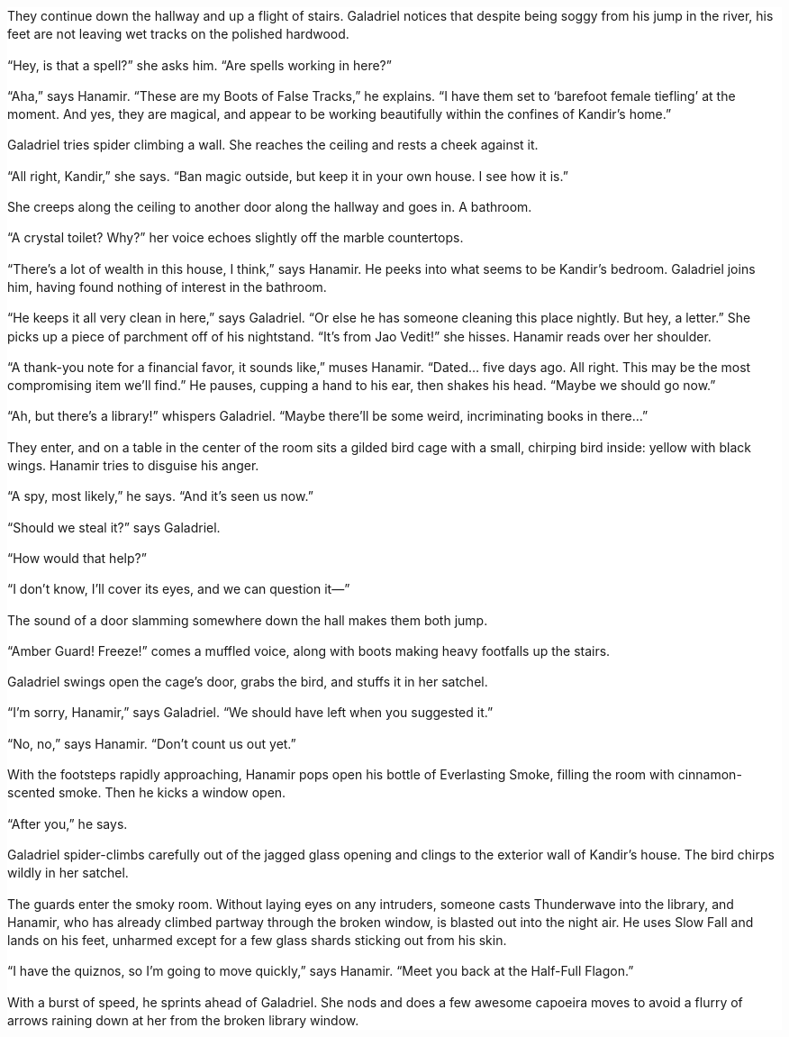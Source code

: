 They continue down the hallway and up a flight of stairs. Galadriel notices that despite being soggy from his jump in the river, his feet are not leaving wet tracks on the polished hardwood. 

“Hey, is that a spell?” she asks him. “Are spells working in here?”

“Aha,” says Hanamir. “These are my Boots of False Tracks,” he explains. “I have them set to ‘barefoot female tiefling’ at the moment. And yes, they are magical, and appear to be working beautifully within the confines of Kandir’s home.”

Galadriel tries spider climbing a wall. She reaches the ceiling and rests a cheek against it.

“All right, Kandir,” she says. “Ban magic outside, but keep it in your own house. I see how it is.”

She creeps along the ceiling to another door along the hallway and goes in. A bathroom. 

“A crystal toilet? Why?” her voice echoes slightly off the marble countertops.

“There’s a lot of wealth in this house, I think,” says Hanamir. He peeks into what seems to be Kandir’s bedroom. Galadriel joins him, having found nothing of interest in the bathroom.

“He keeps it all very clean in here,” says Galadriel. “Or else he has someone cleaning this place nightly. But hey, a letter.” She picks up a piece of parchment off of his nightstand. “It’s from Jao Vedit!” she hisses. Hanamir reads over her shoulder.

“A thank-you note for a financial favor, it sounds like,” muses Hanamir. “Dated… five days ago. All right. This may be the most compromising item we’ll find.” He pauses, cupping a hand to his ear, then shakes his head. “Maybe we should go now.”

“Ah, but there’s a library!” whispers Galadriel. “Maybe there’ll be some weird, incriminating books in there…” 

They enter, and on a table in the center of the room sits a gilded bird cage with a small, chirping bird inside: yellow with black wings. Hanamir tries to disguise his anger.

“A spy, most likely,” he says. “And it’s seen us now.”

“Should we steal it?” says Galadriel.

“How would that help?”

“I don’t know, I’ll cover its eyes, and we can question it—” 

The sound of a door slamming somewhere down the hall makes them both jump. 

“Amber Guard! Freeze!” comes a muffled voice, along with boots making heavy footfalls up the stairs. 

Galadriel swings open the cage’s door, grabs the bird, and stuffs it in her satchel. 

“I’m sorry, Hanamir,” says Galadriel. “We should have left when you suggested it.”

“No, no,” says Hanamir. “Don’t count us out yet.”

With the footsteps rapidly approaching, Hanamir pops open his bottle of Everlasting Smoke, filling the room with cinnamon-scented smoke. Then he kicks a window open.

“After you,” he says.

Galadriel spider-climbs carefully out of the jagged glass opening and clings to the exterior wall of Kandir’s house. The bird chirps wildly in her satchel. 

The guards enter the smoky room. Without laying eyes on any intruders, someone casts Thunderwave into the library, and Hanamir, who has already climbed partway through the broken window, is blasted out into the night air. He uses Slow Fall and lands on his feet, unharmed except for a few glass shards sticking out from his skin.

“I have the quiznos, so I’m going to move quickly,” says Hanamir. “Meet you back at the Half-Full Flagon.” 

With a burst of speed, he sprints ahead of Galadriel. She nods and does a few awesome capoeira moves to avoid a flurry of arrows raining down at her from the broken library window. 


